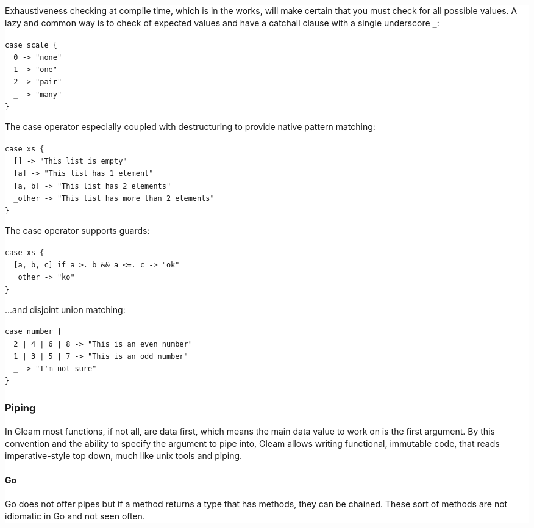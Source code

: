 Exhaustiveness checking at compile time, which is in the works, will make
certain that you must check for all possible values. A lazy and common way is
to check of expected values and have a catchall clause with a single underscore
`_`:

```gleam
case scale {
  0 -> "none"
  1 -> "one"
  2 -> "pair"
  _ -> "many"
}
```

The case operator especially coupled with destructuring to provide native pattern
matching:

```gleam
case xs {
  [] -> "This list is empty"
  [a] -> "This list has 1 element"
  [a, b] -> "This list has 2 elements"
  _other -> "This list has more than 2 elements"
}
```

The case operator supports guards:

```gleam
case xs {
  [a, b, c] if a >. b && a <=. c -> "ok"
  _other -> "ko"
}
```

...and disjoint union matching:

```gleam
case number {
  2 | 4 | 6 | 8 -> "This is an even number"
  1 | 3 | 5 | 7 -> "This is an odd number"
  _ -> "I'm not sure"
}
```

### Piping

In Gleam most functions, if not all, are data first, which means the main data
value to work on is the first argument. By this convention and the ability to
specify the argument to pipe into, Gleam allows writing functional, immutable
code, that reads imperative-style top down, much like unix tools and piping.

#### Go

Go does not offer pipes but if a method returns a type that has methods, they
can be chained.  These sort of methods are not idiomatic in Go and not seen
often.
